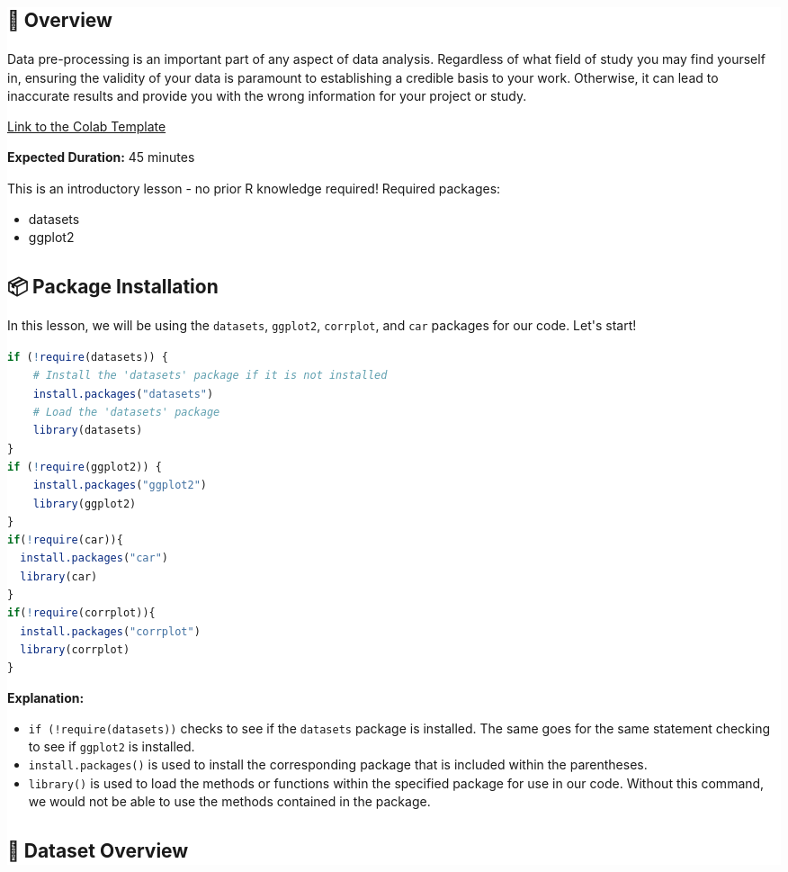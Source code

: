 
## 📘 Overview

Data pre-processing is an important part of any aspect of data analysis. Regardless of what field of study you may find yourself in, ensuring the validity of your data is paramount to establishing a credible basis to your work. Otherwise, it can lead to inaccurate results and provide you with the wrong information for your project or study.

[Link to the Colab Template](https://colab.research.google.com/drive/1sPNX9brpkIkzCnD7k24L7X1gcIgUmEpO?usp=sharing)

**Expected Duration:** 45 minutes

This is an introductory lesson - no prior R knowledge required!
Required packages:
- datasets
- ggplot2

## 📦 Package Installation

In this lesson, we will be using the `datasets`, `ggplot2`, `corrplot`, and `car` packages for our code. Let's start!

```r
if (!require(datasets)) {
    # Install the 'datasets' package if it is not installed
    install.packages("datasets")
    # Load the 'datasets' package
    library(datasets)
}
if (!require(ggplot2)) {
    install.packages("ggplot2")
    library(ggplot2)
}
if(!require(car)){
  install.packages("car")
  library(car)
}
if(!require(corrplot)){
  install.packages("corrplot")
  library(corrplot)
}
```

**Explanation:**

- `if (!require(datasets))` checks to see if the `datasets` package is installed. The same goes for the same statement checking to see if `ggplot2` is installed.
- `install.packages()` is used to install the corresponding package that is included within the parentheses.
- `library()` is used to load the methods or functions within the specified package for use in our code. Without this command, we would not be able to use the methods contained in the package.

## 📌 Dataset Overview
